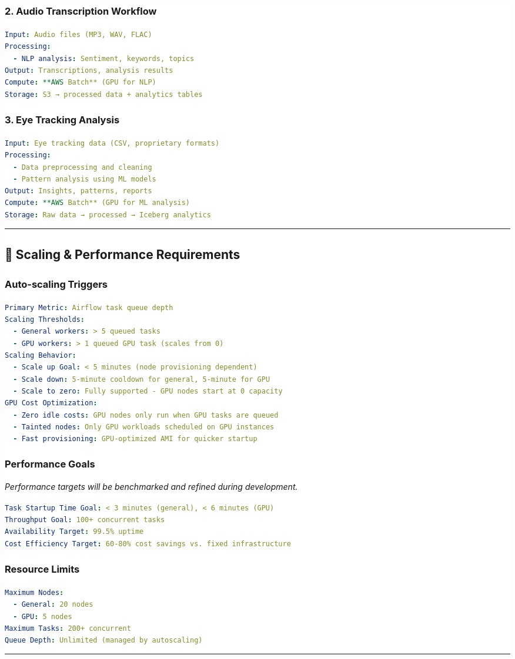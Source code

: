 ### **2. Audio Transcription Workflow**
```yaml
Input: Audio files (MP3, WAV, FLAC)
Processing:
  - NLP analysis: Sentiment, keywords, topics
Output: Transcriptions, analysis results
Compute: **AWS Batch** (GPU for NLP)
Storage: S3 → processed data + analytics tables
```

### **3. Eye Tracking Analysis**
```yaml
Input: Eye tracking data (CSV, proprietary formats)
Processing:
  - Data preprocessing and cleaning
  - Pattern analysis using ML models
Output: Insights, patterns, reports
Compute: **AWS Batch** (GPU for ML analysis)
Storage: Raw data → processed → Iceberg analytics
```

---

## 🔀 Scaling & Performance Requirements

### **Auto-scaling Triggers**
```yaml
Primary Metric: Airflow task queue depth
Scaling Thresholds:
  - General workers: > 5 queued tasks  
  - GPU workers: > 1 queued GPU task (scales from 0)
Scaling Behavior:
  - Scale up Goal: < 5 minutes (node provisioning dependent)
  - Scale down: 5-minute cooldown for general, 5-minute for GPU
  - Scale to zero: Fully supported - GPU nodes start at 0 capacity
GPU Cost Optimization:
  - Zero idle costs: GPU nodes only run when GPU tasks are queued
  - Tainted nodes: Only GPU workloads scheduled on GPU instances
  - Fast provisioning: GPU-optimized AMI for quicker startup
```

### **Performance Goals**
*Performance targets will be benchmarked and refined during development.*
```yaml
Task Startup Time Goal: < 3 minutes (general), < 6 minutes (GPU)
Throughput Goal: 100+ concurrent tasks
Availability Target: 99.5% uptime
Cost Efficiency Target: 60-80% cost savings vs. fixed infrastructure
```

### **Resource Limits**
```yaml
Maximum Nodes:
  - General: 20 nodes
  - GPU: 5 nodes
Maximum Tasks: 200+ concurrent
Queue Depth: Unlimited (managed by autoscaling)
```

---